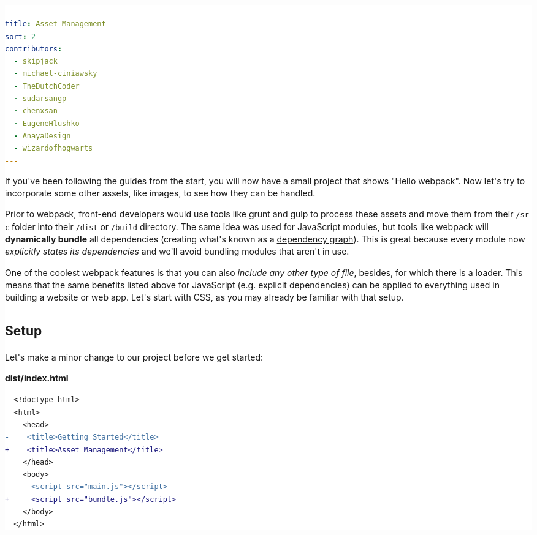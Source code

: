 ```yaml
---
title: Asset Management
sort: 2
contributors:
  - skipjack
  - michael-ciniawsky
  - TheDutchCoder
  - sudarsangp
  - chenxsan
  - EugeneHlushko
  - AnayaDesign
  - wizardofhogwarts
---
```


If you've been following the guides from the start, you will now have a small project that shows "Hello webpack". Now let's try to incorporate some other assets, like images, to see how they can be handled.

Prior to webpack, front-end developers would use tools like grunt and gulp to process these assets and move them from their `/src` folder into their `/dist` or `/build` directory. The same idea was used for JavaScript modules, but tools like webpack will __dynamically bundle__ all dependencies (creating what's known as a [dependency graph](/concepts/dependency-graph)). This is great because every module now _explicitly states its dependencies_ and we'll avoid bundling modules that aren't in use.

One of the coolest webpack features is that you can also _include any other type of file_, besides, for which there is a loader. This means that the same benefits listed above for JavaScript (e.g. explicit dependencies) can be applied to everything used in building a website or web app. Let's start with CSS, as you may already be familiar with that setup.

## Setup

Let's make a minor change to our project before we get started:

__dist/index.html__

``` diff
  <!doctype html>
  <html>
    <head>
-    <title>Getting Started</title>
+    <title>Asset Management</title>
    </head>
    <body>
-     <script src="main.js"></script>
+     <script src="bundle.js"></script>
    </body>
  </html>
```